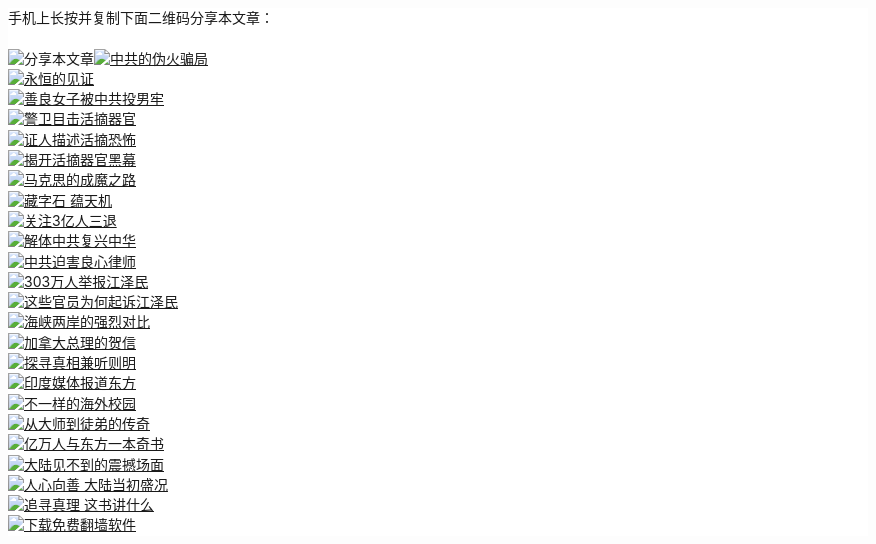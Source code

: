 ####
手机上长按并复制下面二维码分享本文章：<br><br><img src="http://www.hehaibao.com/qr/index.php?m=1&e=L&p=10&t=&d=https://github.com/asdfghy6/djy/blob/master/gb/19/4/27/n11217876.md%231" title="分享本文章"></td><td VALIGN=TOP><a href="https://github.com/asdfghy6/djy/blob/master/gb/16/1/21/n4622075.md?dfh#1" target="_blank"><img src="https://raw.githubusercontent.com/asdfghy6/djy/master/gb/300/wei-f1.jpg" title="中共的伪火骗局"  alt="中共的伪火骗局"></a><br><a href="https://github.com/asdfghy6/yh/blob/master/README.md?dfh#1" target="_blank"><img src="https://raw.githubusercontent.com/asdfghy6/djy/master/gb/300/yong-h.jpg" title="永恒的见证"  alt="永恒的见证"></a><br><a href="https://github.com/asdfghy6/djy/blob/master/gb/13/9/29/n3974789.md?dfh#1" target="_blank"><img src="https://raw.githubusercontent.com/asdfghy6/djy/master/gb/300/shang-lnz.jpg" title="善良女子被中共投男牢"  alt="善良女子被中共投男牢"></a><br><a href="https://github.com/asdfghy6/djy/blob/master/gb/16/3/16/n4663449.md?dfh#1" target="_blank"><img src="https://raw.githubusercontent.com/asdfghy6/djy/master/gb/300/huo-z3.jpg" title="警卫目击活摘器官"  alt="警卫目击活摘器官"></a><br><a href="https://github.com/asdfghy6/djy/blob/master/gb/16/8/7/n8177641.md?dfh#1" target="_blank"><img src="https://raw.githubusercontent.com/asdfghy6/djy/master/gb/300/huo-z4.jpg" title="证人描述活摘恐怖"  alt="证人描述活摘恐怖"></a><br><a href="https://github.com/asdfghy6/djy/blob/master/gb/10/4/19/n2881569.md?dfh#1" target="_blank"><img src="https://raw.githubusercontent.com/asdfghy6/djy/master/gb/300/huo-z1.jpg" title="揭开活摘器官黑幕"  alt="揭开活摘器官黑幕"></a><br><a href="https://github.com/asdfghy6/djy/blob/master/gb/10/11/7/n3077476.md?dfh#1" target="_blank"><img src="https://raw.githubusercontent.com/asdfghy6/djy/master/gb/300/ma-ks.jpg" title="马克思的成魔之路"  alt="马克思的成魔之路"></a><br><a href="https://github.com/asdfghy6/djy/blob/master/gb/14/6/9/n4173977.md?dfh#1" target="_blank"><img src="https://raw.githubusercontent.com/asdfghy6/djy/master/gb/300/chang-zs.jpg" title="藏字石 蕴天机"  alt="藏字石 蕴天机"></a><br><a href="https://github.com/asdfghy6/djy/blob/master/gb/18/5/10/n10381511.md?dfh#1" target="_blank"><img src="https://raw.githubusercontent.com/asdfghy6/djy/master/gb/300/st1.jpg" title="关注3亿人三退"  alt="关注3亿人三退"></a><br><a href="https://github.com/asdfghy6/djy/blob/master/gb/18/3/21/n10237682.md?dfh#1" target="_blank"><img src="https://raw.githubusercontent.com/asdfghy6/djy/master/gb/300/jie-t.jpg" title="解体中共复兴中华"  alt="解体中共复兴中华"></a><br><a href="https://github.com/asdfghy6/djy/blob/master/gb/9/2/9/n2422991.md?dfh#1" target="_blank"><img src="https://raw.githubusercontent.com/asdfghy6/djy/master/gb/300/gao-zs.jpg" title="中共迫害良心律师"  alt="中共迫害良心律师"></a><br><a href="https://github.com/asdfghy6/djy/blob/master/gb/18/12/9/n10900044.md?dfh#1" target="_blank"><img src="https://raw.githubusercontent.com/asdfghy6/djy/master/gb/300/sj1.jpg" title="303万人举报江泽民"  alt="303万人举报江泽民"></a><br><a href="https://github.com/asdfghy6/djy/blob/master/gb/18/8/28/n10672014.md?dfh#1" target="_blank"><img src="https://raw.githubusercontent.com/asdfghy6/djy/master/gb/300/sj2.jpg" title="这些官员为何起诉江泽民"  alt="这些官员为何起诉江泽民"></a><br><a href="https://github.com/asdfghy6/djy/blob/master/gb/8/12/18/n2367165.md?dfh#1" target="_blank"><img src="https://raw.githubusercontent.com/asdfghy6/djy/master/gb/300/liangan.jpg" title="海峡两岸的强烈对比"  alt="海峡两岸的强烈对比"></a><br><a href="https://github.com/asdfghy6/djy/blob/master/gb/15/5/5/n4427238.md?dfh#1" target="_blank"><img src="https://raw.githubusercontent.com/asdfghy6/djy/master/gb/300/jia-ndzl.jpg" title="加拿大总理的贺信"  alt="加拿大总理的贺信"></a><br><a href="https://github.com/asdfghy6/djy/blob/master/gb/11/6/17/n3289382.md?dfh#1" target="_blank">
<img src="https://raw.githubusercontent.com/asdfghy6/djy/master/gb/300/xiao-wd.jpg" title="探寻真相兼听则明"  alt="探寻真相兼听则明"></a><br><a href="https://github.com/asdfghy6/djy/blob/master/gb/18/10/27/n10812623.md?dfh#1" target="_blank"><img src="https://raw.githubusercontent.com/asdfghy6/djy/master/gb/300/yindu.jpg" title="印度媒体报道东方"  alt="印度媒体报道东方"></a><br><a href="https://github.com/asdfghy6/djy/blob/master/gb/18/6/9/n10469652.md?dfh#1" target="_blank"><img src="https://raw.githubusercontent.com/asdfghy6/djy/master/gb/300/xie-j.jpg" title="不一样的海外校园"  alt="不一样的海外校园"></a><br><a href="https://github.com/asdfghy6/djy/blob/master/gb/7/4/5/n1669415.md?dfh#1" target="_blank"><img src="https://raw.githubusercontent.com/asdfghy6/djy/master/gb/300/li-up.jpg" title="从大师到徒弟的传奇"  alt="从大师到徒弟的传奇"></a><br><a href="https://github.com/asdfghy6/djy/blob/master/gb/17/5/26/n9191512.md?dfh#1" target="_blank"><img src="https://raw.githubusercontent.com/asdfghy6/djy/master/gb/300/zfl2.jpg" title="亿万人与东方一本奇书"  alt="亿万人与东方一本奇书"></a><br><a href="https://github.com/asdfghy6/djy/blob/master/gb/13/11/27/n4020290.md?dfh#1" target="_blank"><img src="https://raw.githubusercontent.com/asdfghy6/djy/master/gb/300/zhen-h.jpg" title="大陆见不到的震撼场面"  alt="大陆见不到的震撼场面"></a><br><a href="https://github.com/asdfghy6/djy/blob/master/gb/15/7/17/n4482910.md?dfh#1" target="_blank"><img src="https://raw.githubusercontent.com/asdfghy6/djy/master/gb/300/dalu-sk.jpg" title="人心向善 大陆当初盛况"  alt="人心向善 大陆当初盛况"></a><br><a href="https://github.com/asdfghy6/djy/blob/master/gb/9/10/15/n2689419.md?dfh#1" target="_blank"><img src="https://raw.githubusercontent.com/asdfghy6/djy/master/gb/300/zfl1.jpg" title="追寻真理 这书讲什么"  alt="追寻真理 这书讲什么"></a><br><a href="https://github.com/asdfghy6/fq/blob/master/README.md?dfh#1" target="_blank"><img src="https://raw.githubusercontent.com/asdfghy6/djy/master/gb/300/fq1.jpg" title="下载免费翻墙软件"  alt="下载免费翻墙软件"></a><br></td></tr></table>
